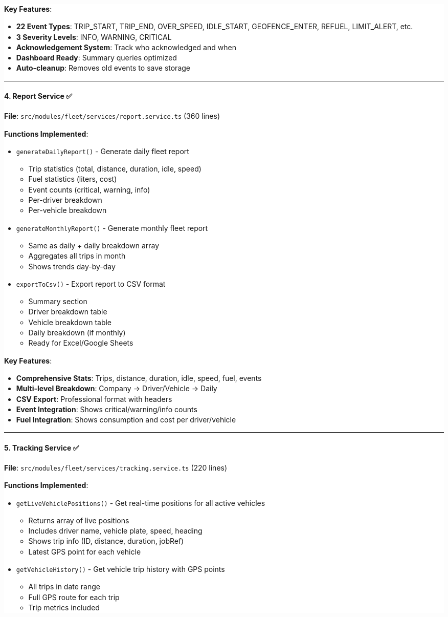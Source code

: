 **Key Features**:
- **22 Event Types**: TRIP_START, TRIP_END, OVER_SPEED, IDLE_START, GEOFENCE_ENTER, REFUEL, LIMIT_ALERT, etc.
- **3 Severity Levels**: INFO, WARNING, CRITICAL
- **Acknowledgement System**: Track who acknowledged and when
- **Dashboard Ready**: Summary queries optimized
- **Auto-cleanup**: Removes old events to save storage

---

#### 4. Report Service ✅
**File**: `src/modules/fleet/services/report.service.ts` (360 lines)

**Functions Implemented**:
- `generateDailyReport()` - Generate daily fleet report
  - Trip statistics (total, distance, duration, idle, speed)
  - Fuel statistics (liters, cost)
  - Event counts (critical, warning, info)
  - Per-driver breakdown
  - Per-vehicle breakdown
  
- `generateMonthlyReport()` - Generate monthly fleet report
  - Same as daily + daily breakdown array
  - Aggregates all trips in month
  - Shows trends day-by-day
  
- `exportToCsv()` - Export report to CSV format
  - Summary section
  - Driver breakdown table
  - Vehicle breakdown table
  - Daily breakdown (if monthly)
  - Ready for Excel/Google Sheets

**Key Features**:
- **Comprehensive Stats**: Trips, distance, duration, idle, speed, fuel, events
- **Multi-level Breakdown**: Company → Driver/Vehicle → Daily
- **CSV Export**: Professional format with headers
- **Event Integration**: Shows critical/warning/info counts
- **Fuel Integration**: Shows consumption and cost per driver/vehicle

---

#### 5. Tracking Service ✅
**File**: `src/modules/fleet/services/tracking.service.ts` (220 lines)

**Functions Implemented**:
- `getLiveVehiclePositions()` - Get real-time positions for all active vehicles
  - Returns array of live positions
  - Includes driver name, vehicle plate, speed, heading
  - Shows trip info (ID, distance, duration, jobRef)
  - Latest GPS point for each vehicle
  
- `getVehicleHistory()` - Get vehicle trip history with GPS points
  - All trips in date range
  - Full GPS route for each trip
  - Trip metrics included
  